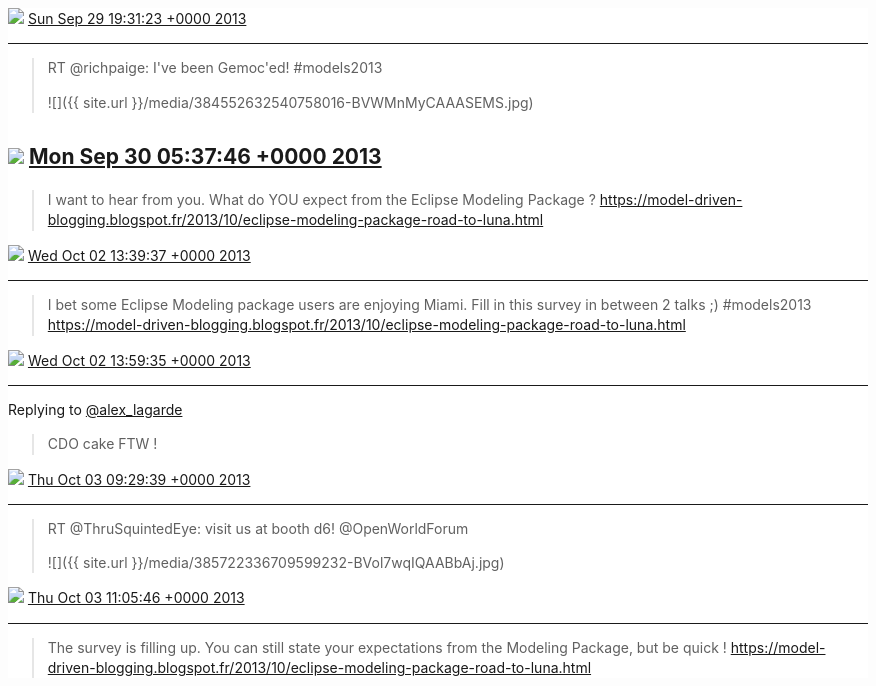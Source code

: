 <img src="{{ site.url }}/media/tweet.ico" width="12" /> [Sun Sep 29 19:31:23 +0000 2013](https://twitter.com/bruncedric/status/384400031161532416)

----

> RT @richpaige: I've been Gemoc'ed! #models2013 
> 
> ![]({{ site.url }}/media/384552632540758016-BVWMnMyCAAASEMS.jpg)

<img src="{{ site.url }}/media/tweet.ico" width="12" /> [Mon Sep 30 05:37:46 +0000 2013](https://twitter.com/bruncedric/status/384552632540758016)
---

> I want to hear from you. What do YOU expect from the Eclipse Modeling Package ? https://model-driven-blogging.blogspot.fr/2013/10/eclipse-modeling-package-road-to-luna.html

<img src="{{ site.url }}/media/tweet.ico" width="12" /> [Wed Oct 02 13:39:37 +0000 2013](https://twitter.com/bruncedric/status/385398666564890624)

----

> I bet some Eclipse Modeling package users are enjoying Miami. Fill in this survey in between 2 talks ;) #models2013 https://model-driven-blogging.blogspot.fr/2013/10/eclipse-modeling-package-road-to-luna.html

<img src="{{ site.url }}/media/tweet.ico" width="12" /> [Wed Oct 02 13:59:35 +0000 2013](https://twitter.com/bruncedric/status/385403693413064704)

----

Replying to [@alex_lagarde](https://twitter.com/alex_morel_/status/385692377517547520)

> CDO cake FTW !

<img src="{{ site.url }}/media/tweet.ico" width="12" /> [Thu Oct 03 09:29:39 +0000 2013](https://twitter.com/bruncedric/status/385698150091997185)

----

> RT @ThruSquintedEye: visit us at booth d6! @OpenWorldForum 
> 
> ![]({{ site.url }}/media/385722336709599232-BVol7wqIQAABbAj.jpg)

<img src="{{ site.url }}/media/tweet.ico" width="12" /> [Thu Oct 03 11:05:46 +0000 2013](https://twitter.com/bruncedric/status/385722336709599232)

----

> The survey is filling up. You can still state your expectations from the Modeling Package, but be quick !  https://model-driven-blogging.blogspot.fr/2013/10/eclipse-modeling-package-road-to-luna.html

